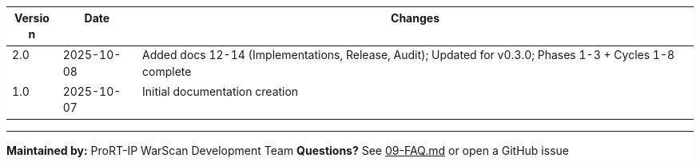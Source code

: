 | Version | Date | Changes |
|---------|------|---------|
| 2.0 | 2025-10-08 | Added docs 12-14 (Implementations, Release, Audit); Updated for v0.3.0; Phases 1-3 + Cycles 1-8 complete |
| 1.0 | 2025-10-07 | Initial documentation creation |

---

**Maintained by:** ProRT-IP WarScan Development Team
**Questions?** See [09-FAQ.md](09-FAQ.md) or open a GitHub issue
